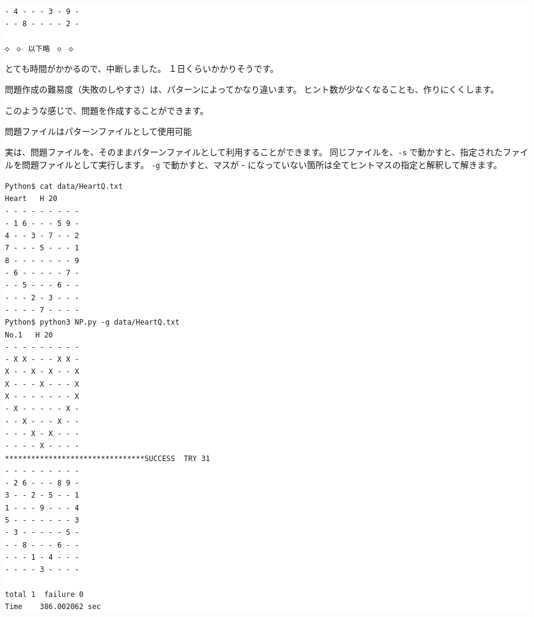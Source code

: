 ```
- 4 - - - 3 - 9 -
- - 8 - - - - 2 -

◇　◇　以下略　◇　◇
```

とても時間がかかるので、中断しました。
１日くらいかかりそうです。

問題作成の難易度（失敗のしやすさ）は、パターンによってかなり違います。
ヒント数が少なくなることも、作りにくくします。

このような感じで、問題を作成することができます。

問題ファイルはパターンファイルとして使用可能

実は、問題ファイルを、そのままパターンファイルとして利用することができます。
同じファイルを、`-s` で動かすと、指定されたファイルを問題ファイルとして実行します。
`-g` で動かすと、マスが - になっていない箇所は全てヒントマスの指定と解釈して解きます。

```
Python$ cat data/HeartQ.txt
Heart   H 20
- - - - - - - - -
- 1 6 - - - 5 9 -
4 - - 3 - 7 - - 2
7 - - - 5 - - - 1
8 - - - - - - - 9
- 6 - - - - - 7 -
- - 5 - - - 6 - -
- - - 2 - 3 - - -
- - - - 7 - - - -
Python$ python3 NP.py -g data/HeartQ.txt
No.1   H 20
- - - - - - - - -
- X X - - - X X -
X - - X - X - - X
X - - - X - - - X
X - - - - - - - X
- X - - - - - X -
- - X - - - X - -
- - - X - X - - -
- - - - X - - - -
********************************SUCCESS  TRY 31
- - - - - - - - -
- 2 6 - - - 8 9 -
3 - - 2 - 5 - - 1
1 - - - 9 - - - 4
5 - - - - - - - 3
- 3 - - - - - 5 -
- - 8 - - - 6 - -
- - - 1 - 4 - - -
- - - - 3 - - - -

total 1  failure 0
Time    386.002062 sec
```
